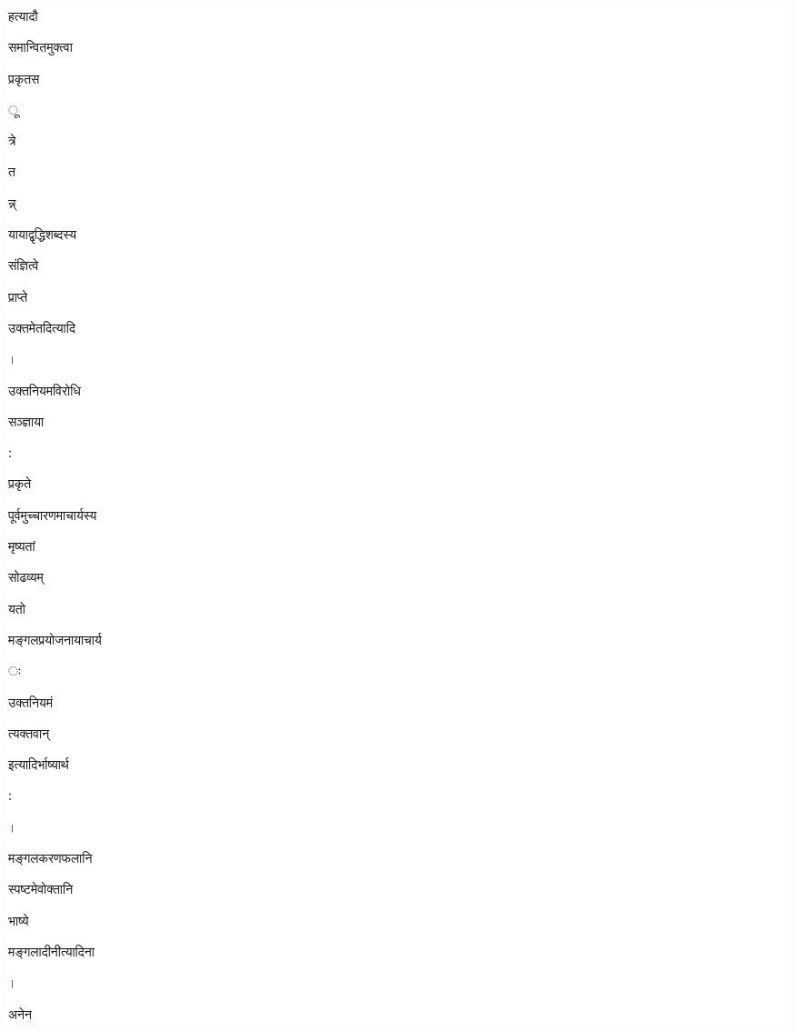 हत्यादौ

समान्वितमुक्त्वा

प्रकृतस

ू

त्रे

त

न्न्

यायाद्वृद्धिशब्दस्य

संज्ञित्वे

प्राप्ते

उक्तमेतदित्यादि

।

उक्तनियमविरोधि

सञ्ज्ञाया

:

प्रकृते

पूर्वमुच्चारणमाचार्यस्य

मृष्यतां

सोढव्यम्

यतो

मङ्गलप्रयोजनायाचार्य

ः

उक्तनियमं

त्यक्तवान्

इत्यादिर्भाष्यार्थ

:

।

मङ्गलकरणफलानि

स्पष्टमेवोक्तानि

भाष्ये

मङ्गलादीनीत्यादिना

।

अनेन
